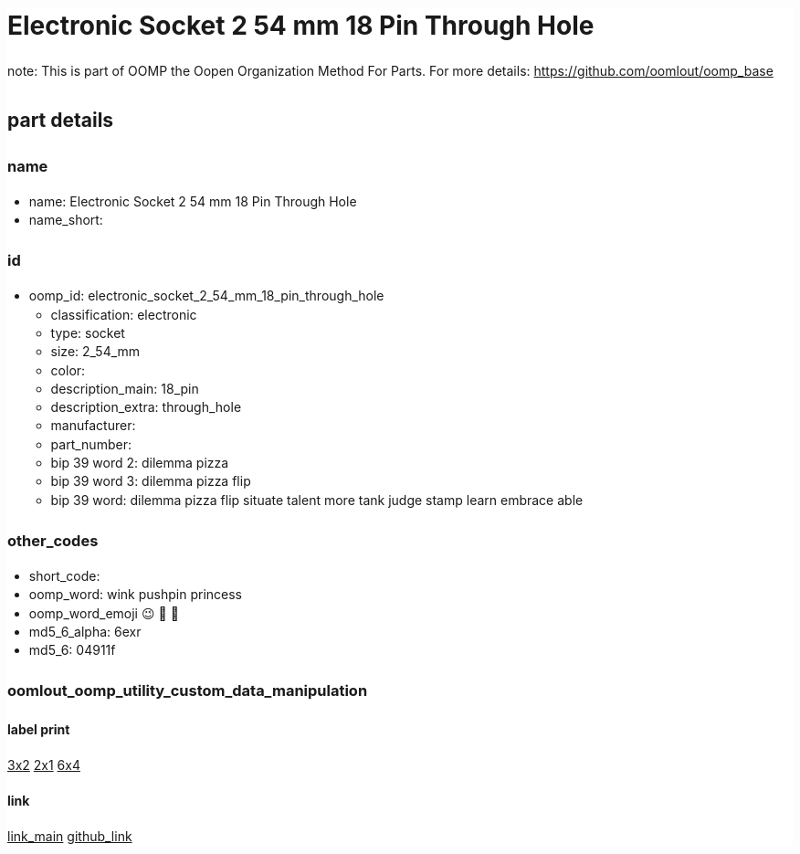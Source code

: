 # Electronic Socket 2 54 mm 18 Pin Through Hole  

note: This is part of OOMP the Oopen Organization Method For Parts. For more details: https://github.com/oomlout/oomp_base

##  part details





### name
* name: Electronic Socket 2 54 mm 18 Pin Through Hole
* name_short: 
### id
* oomp_id: electronic_socket_2_54_mm_18_pin_through_hole
  * classification: electronic
  * type: socket
  * size: 2_54_mm
  * color: 
  * description_main: 18_pin
  * description_extra: through_hole
  * manufacturer: 
  * part_number: 
  * bip 39 word 2: dilemma pizza
  * bip 39 word 3: dilemma pizza flip
  * bip 39 word: dilemma pizza flip situate talent more tank judge stamp learn embrace able

### other_codes
* short_code: 
* oomp_word: wink pushpin princess
* oomp_word_emoji :wink: :pushpin: :princess:
* md5_6_alpha: 6exr
* md5_6: 04911f






### oomlout_oomp_utility_custom_data_manipulation
#### label print
[3x2](http://192.168.1.245:1112/?label=oomp%206exr)
[2x1](http://192.168.1.242:1112/?label=oomp%206exr)
[6x4](http://192.168.1.55:1112/?label=oomp%206exr)    

#### link

[link_main](https://github.com/oomlout/oomlout_oomp_current_version_messy/tree/main/parts/electronic_socket_2_54_mm_18_pin_through_hole) [github_link](https://github.com/oomlout/oomlout_oomp_part_src/tree/main/parts/electronic_socket_2_54_mm_18_pin_through_hole)                             

